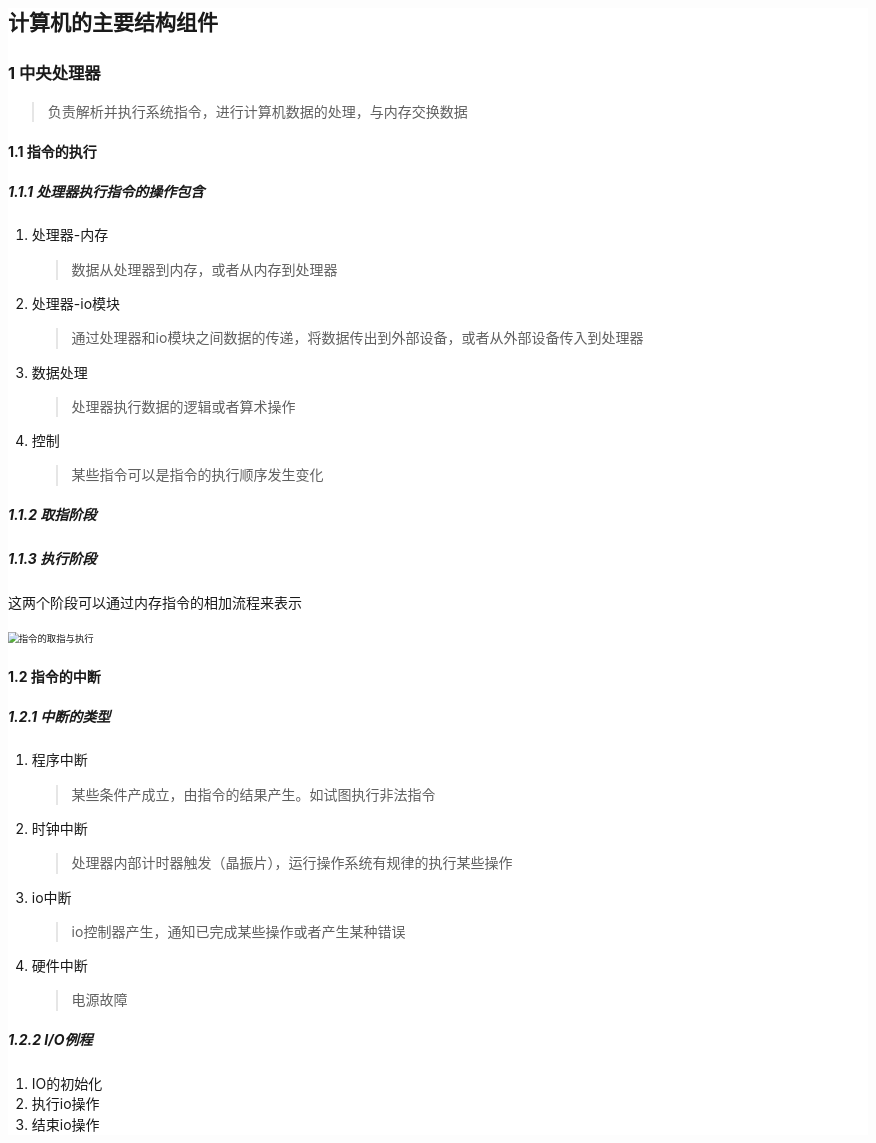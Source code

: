 ## 计算机的主要结构组件

### 1 中央处理器

> 负责解析并执行系统指令，进行计算机数据的处理，与内存交换数据

#### 1.1 指令的执行

##### 1.1.1 处理器执行指令的操作包含 

1. 处理器-内存

   > 数据从处理器到内存，或者从内存到处理器

2. 处理器-io模块

   > 通过处理器和io模块之间数据的传递，将数据传出到外部设备，或者从外部设备传入到处理器

3. 数据处理

   > 处理器执行数据的逻辑或者算术操作

4. 控制

   > 某些指令可以是指令的执行顺序发生变化



##### 1.1.2 取指阶段

##### 1.1.3 执行阶段

这两个阶段可以通过内存指令的相加流程来表示

<img src="https://yliang.oss-cn-shanghai.aliyuncs.com/img/programming/frame/mybatis/%E6%8C%87%E4%BB%A4%E7%9A%84%E5%8F%96%E6%8C%87%E4%B8%8E%E6%89%A7%E8%A1%8C.png" alt="指令的取指与执行" style="zoom: 67%;" />

#### 1.2 指令的中断

##### 1.2.1 中断的类型 

1. 程序中断

   > 某些条件产成立，由指令的结果产生。如试图执行非法指令

2. 时钟中断

   > 处理器内部计时器触发（晶振片），运行操作系统有规律的执行某些操作

3. io中断

   > io控制器产生，通知已完成某些操作或者产生某种错误

4. 硬件中断

   > 电源故障



##### 1.2.2  I/O例程 

1. IO的初始化
2. 执行io操作
3. 结束io操作
